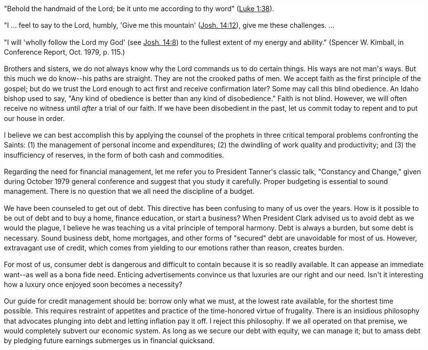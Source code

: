 "Behold the handmaid of the Lord; be it unto me according to thy word" ([Luke
1:38](https://www.lds.org/scriptures/nt/luke/1.38?lang=eng#37)).

"I ... feel to say to the Lord, humbly, 'Give me this mountain' ([Josh.
14:12](https://www.lds.org/scriptures/ot/josh/14.12?lang=eng#11)), give me
these challenges. ...

"I will 'wholly follow the Lord my God' (see [Josh.
14:8](https://www.lds.org/scriptures/ot/josh/14.8?lang=eng#7)) to the fullest
extent of my energy and ability." (Spencer W. Kimball, in Conference Report,
Oct. 1979, p. 115.)

Brothers and sisters, we do not always know why the Lord commands us to do
certain things. His ways are not man's ways. But this much we do know--his
paths are straight. They are not the crooked paths of men. We accept faith as
the first principle of the gospel; but do we trust the Lord enough to act
first and receive confirmation later? Some may call this blind obedience. An
Idaho bishop used to say, "Any kind of obedience is better than any kind of
disobedience." Faith is not blind. However, we will often receive no witness
until _after_ a trial of our faith. If we have been disobedient in the past,
let us commit today to repent and to put our house in order.

I believe we can best accomplish this by applying the counsel of the prophets
in three critical temporal problems confronting the Saints: (1) the management
of personal income and expenditures; (2) the dwindling of work quality and
productivity; and (3) the insufficiency of reserves, in the form of both cash
and commodities.

Regarding the need for financial management, let me refer you to President
Tanner's classic talk, "Constancy and Change," given during October 1979
general conference and suggest that you study it carefully. Proper budgeting
is essential to sound management. There is no question that we all need the
discipline of a budget.

We have been counseled to get out of debt. This directive has been confusing
to many of us over the years. How is it possible to be out of debt and to buy
a home, finance education, or start a business? When President Clark advised
us to avoid debt as we would the plague, I believe he was teaching us a vital
principle of temporal harmony. Debt is always a burden, but some debt is
necessary. Sound business debt, home mortgages, and other forms of "secured"
debt are unavoidable for most of us. However, extravagant use of credit, which
comes from yielding to our emotions rather than reason, creates burden.

For most of us, consumer debt is dangerous and difficult to contain because it
is so readily available. It can appease an immediate want--as well as a bona
fide need. Enticing advertisements convince us that luxuries are our right and
our need. Isn't it interesting how a luxury once enjoyed soon becomes a
necessity?

Our guide for credit management should be: borrow only what we must, at the
lowest rate available, for the shortest time possible. This requires restraint
of appetites and practice of the time-honored virtue of frugality. There is an
insidious philosophy that advocates plunging into debt and letting inflation
pay it off. I reject this philosophy. If we all operated on that premise, we
would completely subvert our economic system. As long as we secure our debt
with equity, we can manage it; but to amass debt by pledging future earnings
submerges us in financial quicksand.
